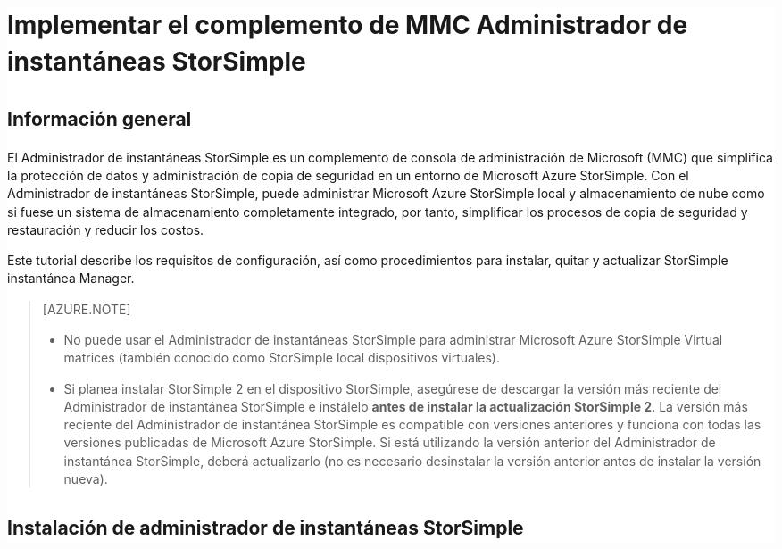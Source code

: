 <properties 
   pageTitle="Implementar el Administrador de instantáneas StorSimple | Microsoft Azure"
   description="Aprenda a descargar e instalar al administrador de instantáneas StorSimple, un complemento MMC para administrar las características de copia de seguridad y protección de datos de StorSimple."
   services="storsimple"
   documentationCenter="NA"
   authors="SharS"
   manager="carmonm"
   editor="" />
<tags 
   ms.service="storsimple"
   ms.devlang="NA"
   ms.topic="article"
   ms.tgt_pltfrm="NA"
   ms.workload="TBD"
   ms.date="05/24/2016"
   ms.author="v-sharos" />

# <a name="deploy-the-storsimple-snapshot-manager-mmc-snap-in"></a>Implementar el complemento de MMC Administrador de instantáneas StorSimple

## <a name="overview"></a>Información general

El Administrador de instantáneas StorSimple es un complemento de consola de administración de Microsoft (MMC) que simplifica la protección de datos y administración de copia de seguridad en un entorno de Microsoft Azure StorSimple. Con el Administrador de instantáneas StorSimple, puede administrar Microsoft Azure StorSimple local y almacenamiento de nube como si fuese un sistema de almacenamiento completamente integrado, por tanto, simplificar los procesos de copia de seguridad y restauración y reducir los costos. 

Este tutorial describe los requisitos de configuración, así como procedimientos para instalar, quitar y actualizar StorSimple instantánea Manager.

>[AZURE.NOTE] 
>
>- No puede usar el Administrador de instantáneas StorSimple para administrar Microsoft Azure StorSimple Virtual matrices (también conocido como StorSimple local dispositivos virtuales).
>
>- Si planea instalar StorSimple 2 en el dispositivo StorSimple, asegúrese de descargar la versión más reciente del Administrador de instantánea StorSimple e instálelo **antes de instalar la actualización StorSimple 2**. La versión más reciente del Administrador de instantánea StorSimple es compatible con versiones anteriores y funciona con todas las versiones publicadas de Microsoft Azure StorSimple. Si está utilizando la versión anterior del Administrador de instantánea StorSimple, deberá actualizarlo (no es necesario desinstalar la versión anterior antes de instalar la versión nueva).

## <a name="storsimple-snapshot-manager-installation"></a>Instalación de administrador de instantáneas StorSimple
